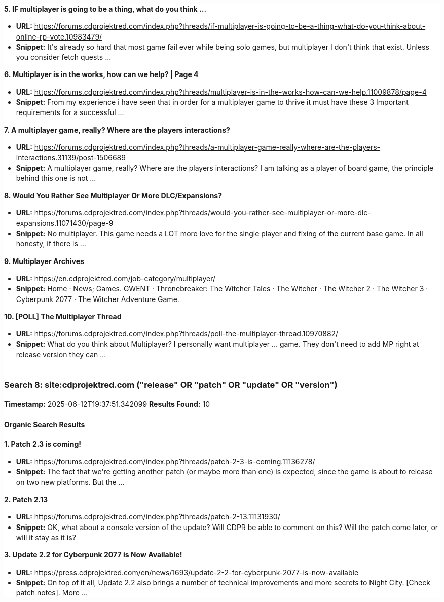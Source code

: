 **5. IF multiplayer is going to be a thing, what do you think ...**
* **URL:** https://forums.cdprojektred.com/index.php?threads/if-multiplayer-is-going-to-be-a-thing-what-do-you-think-about-online-rp-vote.10983479/
* **Snippet:** It's already so hard that most game fail ever while being solo games, but multiplayer I don't think that exist. Unless you consider fetch quests ...

**6. Multiplayer is in the works, how can we help? | Page 4**
* **URL:** https://forums.cdprojektred.com/index.php?threads/multiplayer-is-in-the-works-how-can-we-help.11009878/page-4
* **Snippet:** From my experience i have seen that in order for a multiplayer game to thrive it must have these 3 Important requirements for a successful ...

**7. A multiplayer game, really? Where are the players interactions?**
* **URL:** https://forums.cdprojektred.com/index.php?threads/a-multiplayer-game-really-where-are-the-players-interactions.31139/post-1506689
* **Snippet:** A multiplayer game, really? Where are the players interactions? I am talking as a player of board game, the principle behind this one is not ...

**8. Would You Rather See Multiplayer Or More DLC/Expansions?**
* **URL:** https://forums.cdprojektred.com/index.php?threads/would-you-rather-see-multiplayer-or-more-dlc-expansions.11071430/page-9
* **Snippet:** No multiplayer. This game needs a LOT more love for the single player and fixing of the current base game. In all honesty, if there is ...

**9. Multiplayer Archives**
* **URL:** https://en.cdprojektred.com/job-category/multiplayer/
* **Snippet:** Home · News; Games. GWENT · Thronebreaker: The Witcher Tales · The Witcher · The Witcher 2 · The Witcher 3 · Cyberpunk 2077 · The Witcher Adventure Game.

**10. [POLL] The Multiplayer Thread**
* **URL:** https://forums.cdprojektred.com/index.php?threads/poll-the-multiplayer-thread.10970882/
* **Snippet:** What do you think about Multiplayer? I personally want multiplayer ... game. They don't need to add MP right at release version they can ...

---

### Search 8: site:cdprojektred.com ("release" OR "patch" OR "update" OR "version")
**Timestamp:** 2025-06-12T19:37:51.342099
**Results Found:** 10

#### Organic Search Results
**1. Patch 2.3 is coming!**
* **URL:** https://forums.cdprojektred.com/index.php?threads/patch-2-3-is-coming.11136278/
* **Snippet:** The fact that we're getting another patch (or maybe more than one) is expected, since the game is about to release on two new platforms. But the ...

**2. Patch 2.13**
* **URL:** https://forums.cdprojektred.com/index.php?threads/patch-2-13.11131930/
* **Snippet:** OK, what about a console version of the update? Will CDPR be able to comment on this? Will the patch come later, or will it stay as it is?

**3. Update 2.2 for Cyberpunk 2077 is Now Available!**
* **URL:** https://press.cdprojektred.com/en/news/1693/update-2-2-for-cyberpunk-2077-is-now-available
* **Snippet:** On top of it all, Update 2.2 also brings a number of technical improvements and more secrets to Night City. [Check patch notes]. More ...
